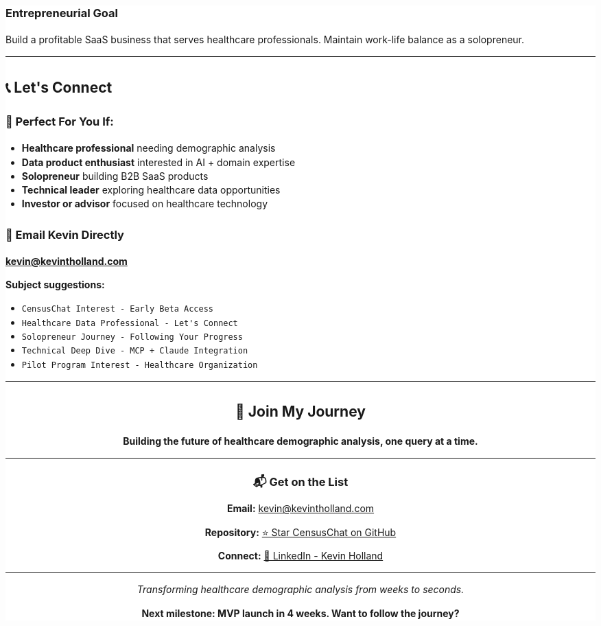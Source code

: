 ### **Entrepreneurial Goal**
Build a profitable SaaS business that serves healthcare professionals. Maintain work-life balance as a solopreneur.

---

## 📞 **Let's Connect**

### **🎯 Perfect For You If:**
- **Healthcare professional** needing demographic analysis
- **Data product enthusiast** interested in AI + domain expertise
- **Solopreneur** building B2B SaaS products
- **Technical leader** exploring healthcare data opportunities
- **Investor or advisor** focused on healthcare technology

### **📧 Email Kevin Directly**
**[kevin@kevintholland.com](mailto:kevin@kevintholland.com?subject=CensusChat%20Interest&body=Hi%20Kevin,%0A%0AI'm%20interested%20in%20following%20your%20CensusChat%20journey.%20Please%20add%20me%20to%20your%20updates%20list.%0A%0ASpecifically%20interested%20in:%0A-%20Early%20beta%20access%0A-%20Technical%20deep%20dives%0A-%20Solopreneur%20journey%20insights%0A-%20Healthcare%20data%20market%20updates%0A%0AName:%0ARole:%0ACompany:%0A%0AThanks!)**

**Subject suggestions:**
- `CensusChat Interest - Early Beta Access`
- `Healthcare Data Professional - Let's Connect`  
- `Solopreneur Journey - Following Your Progress`
- `Technical Deep Dive - MCP + Claude Integration`
- `Pilot Program Interest - Healthcare Organization`

---

<div align="center">

## 🚀 **Join My Journey**

**Building the future of healthcare demographic analysis, one query at a time.**

---

### **📬 Get on the List**

**Email:** [kevin@kevintholland.com](mailto:kevin@kevintholland.com?subject=CensusChat%20Updates&body=Hi%20Kevin,%0A%0APlease%20add%20me%20to%20your%20CensusChat%20updates%20list!%0A%0AInterested%20in:%0A%5B%20%5D%20Early%20beta%20access%0A%5B%20%5D%20Technical%20deep%20dives%0A%5B%20%5D%20Solopreneur%20insights%0A%5B%20%5D%20Healthcare%20market%20updates%0A%5B%20%5D%20Revenue%20milestones%0A%0AName:%0ATitle:%0AOrganization:%0A%0AThanks!)

**Repository:** [⭐ Star CensusChat on GitHub](https://github.com/hollandkevint/CensusChat)

**Connect:** [🔗 LinkedIn - Kevin Holland](https://linkedin.com/in/kevintholland)

---

*Transforming healthcare demographic analysis from weeks to seconds.*

**Next milestone: MVP launch in 4 weeks. Want to follow the journey?**

</div>